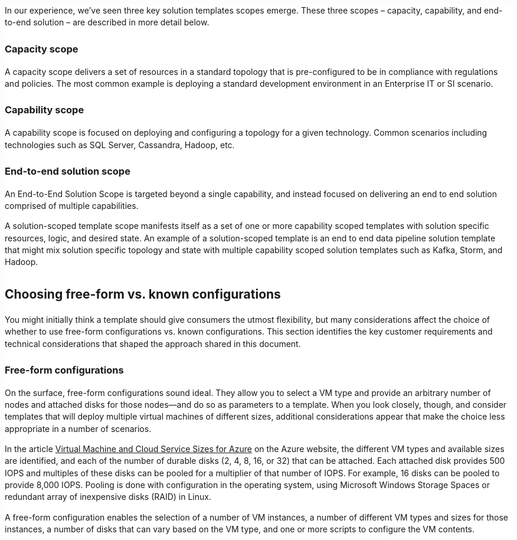 In our experience, we’ve seen three key solution templates scopes emerge. These three scopes – capacity, capability, and end-to-end solution – are described in 
more detail below.

### Capacity scope

A capacity scope delivers a set of resources in a standard topology that is pre-configured to be in compliance with regulations and policies. The most common 
example is deploying a standard development environment in an Enterprise IT or SI scenario.

### Capability scope

A capability scope is focused on deploying and configuring a topology for a given technology. Common scenarios including technologies such as SQL Server, 
Cassandra, Hadoop, etc.

### End-to-end solution scope

An End-to-End Solution Scope is targeted beyond a single capability, and instead focused on delivering an end to end solution comprised of multiple capabilities.  

A solution-scoped template scope manifests itself as a set of one or more capability scoped templates with solution specific resources, logic, and desired state. An example of a solution-scoped template is an end to end data pipeline solution template that might mix solution specific topology and state with 
multiple capability scoped solution templates such as Kafka, Storm, and Hadoop.

## Choosing free-form vs. known configurations

You might initially think a template should give consumers the utmost flexibility, but many considerations affect the choice of whether to use free-form 
configurations vs. known configurations. This section identifies the key customer requirements and technical considerations that shaped the approach shared in 
this document.

### Free-form configurations

On the surface, free-form configurations sound ideal. They allow you to select a VM type and provide an arbitrary number of nodes and attached disks for those nodes—and 
do so as parameters to a template. When you look closely, though, and consider templates that will deploy multiple virtual machines of different sizes, additional 
considerations appear that make the choice less appropriate in a number of scenarios.

In the article [Virtual Machine and Cloud Service Sizes for Azure](http://msdn.microsoft.com/library/azure/dn641267.aspx) on the Azure website, the different VM 
types and available sizes are identified, and each of the number of durable disks (2, 4, 8, 16, or 32) that can be attached. Each attached disk provides 500 IOPS 
and multiples of these disks can be pooled for a multiplier of that number of IOPS. For example, 16 disks can be pooled to provide 8,000 IOPS. Pooling is done with 
configuration in the operating system, using Microsoft Windows Storage Spaces or redundant array of inexpensive disks (RAID) in Linux.

A free-form configuration enables the selection of a number of VM instances, a number of different VM types and sizes for those instances, a number of disks that 
can vary based on the VM type, and one or more scripts to configure the VM contents.
